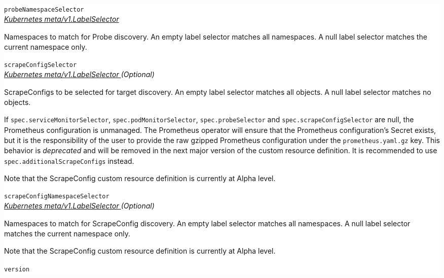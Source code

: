 </tr>
<tr>
<td>
<code>probeNamespaceSelector</code><br/>
<em>
<a href="https://kubernetes.io/docs/reference/generated/kubernetes-api/v1.31/#labelselector-v1-meta">
Kubernetes meta/v1.LabelSelector
</a>
</em>
</td>
<td>
<p>Namespaces to match for Probe discovery. An empty label
selector matches all namespaces. A null label selector matches the
current namespace only.</p>
</td>
</tr>
<tr>
<td>
<code>scrapeConfigSelector</code><br/>
<em>
<a href="https://kubernetes.io/docs/reference/generated/kubernetes-api/v1.31/#labelselector-v1-meta">
Kubernetes meta/v1.LabelSelector
</a>
</em>
</td>
<td>
<em>(Optional)</em>
<p>ScrapeConfigs to be selected for target discovery. An empty label
selector matches all objects. A null label selector matches no objects.</p>
<p>If <code>spec.serviceMonitorSelector</code>, <code>spec.podMonitorSelector</code>, <code>spec.probeSelector</code>
and <code>spec.scrapeConfigSelector</code> are null, the Prometheus configuration is unmanaged.
The Prometheus operator will ensure that the Prometheus configuration&rsquo;s
Secret exists, but it is the responsibility of the user to provide the raw
gzipped Prometheus configuration under the <code>prometheus.yaml.gz</code> key.
This behavior is <em>deprecated</em> and will be removed in the next major version
of the custom resource definition. It is recommended to use
<code>spec.additionalScrapeConfigs</code> instead.</p>
<p>Note that the ScrapeConfig custom resource definition is currently at Alpha level.</p>
</td>
</tr>
<tr>
<td>
<code>scrapeConfigNamespaceSelector</code><br/>
<em>
<a href="https://kubernetes.io/docs/reference/generated/kubernetes-api/v1.31/#labelselector-v1-meta">
Kubernetes meta/v1.LabelSelector
</a>
</em>
</td>
<td>
<em>(Optional)</em>
<p>Namespaces to match for ScrapeConfig discovery. An empty label selector
matches all namespaces. A null label selector matches the current
namespace only.</p>
<p>Note that the ScrapeConfig custom resource definition is currently at Alpha level.</p>
</td>
</tr>
<tr>
<td>
<code>version</code><br/>
